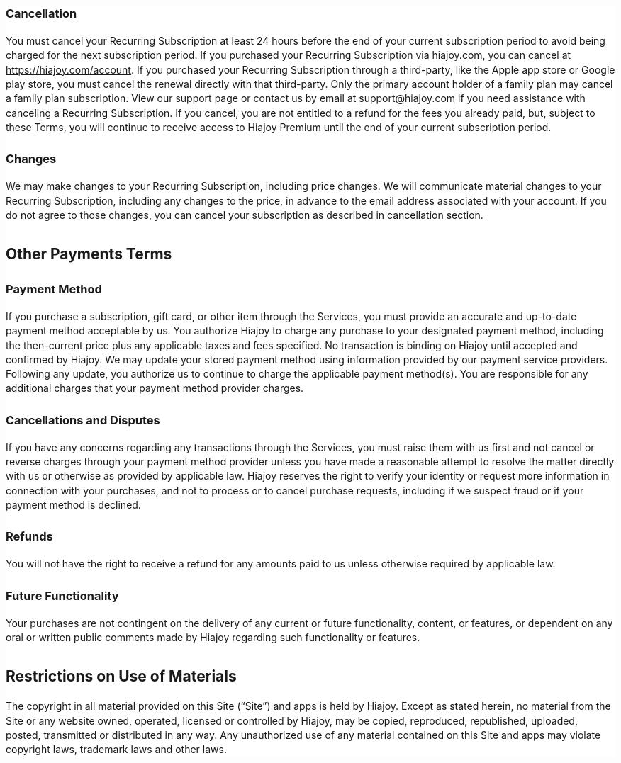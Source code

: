 ### Cancellation
 You must cancel your Recurring Subscription at least 24 hours before the end of your current subscription period to avoid being charged for the next subscription period. If you purchased your Recurring Subscription via hiajoy.com, you can cancel at https://hiajoy.com/account. If you purchased your Recurring Subscription through a third-party, like the Apple app store or Google play store, you must cancel the renewal directly with that third-party. Only the primary account holder of a family plan may cancel a family plan subscription. View our support page or contact us by email at support@hiajoy.com if you need assistance with canceling a Recurring Subscription. If you cancel, you are not entitled to a refund for the fees you already paid, but, subject to these Terms, you will continue to receive access to Hiajoy Premium until the end of your current subscription period.

 ### Changes
 We may make changes to your Recurring Subscription, including price changes. We will communicate material changes to your Recurring Subscription, including any changes to the price, in advance to the email address associated with your account. If you do not agree to those changes, you can cancel your subscription as described in cancellation section.


## Other Payments Terms
### Payment Method
If you purchase a subscription, gift card, or other item through the Services, you must provide an accurate and up-to-date payment method acceptable by us. You authorize Hiajoy to charge any purchase to your designated payment method, including the then-current price plus any applicable taxes and fees specified. No transaction is binding on Hiajoy until accepted and confirmed by Hiajoy. We may update your stored payment method using information provided by our payment service providers. Following any update, you authorize us to continue to charge the applicable payment method(s). You are responsible for any additional charges that your payment method provider charges.

### Cancellations and Disputes
If you have any concerns regarding any transactions through the Services, you must raise them with us first and not cancel or reverse charges through your payment method provider unless you have made a reasonable attempt to resolve the matter directly with us or otherwise as provided by applicable law. Hiajoy reserves the right to verify your identity or request more information in connection with your purchases, and not to process or to cancel purchase requests, including if we suspect fraud or if your payment method is declined.

### Refunds
You will not have the right to receive a refund for any amounts paid to us unless otherwise required by applicable law.

### Future Functionality
Your purchases are not contingent on the delivery of any current or future functionality, content, or features, or dependent on any oral or written public comments made by Hiajoy regarding such functionality or features.

## Restrictions on Use of Materials
The copyright in all material provided on this Site (“Site”) and apps is held by Hiajoy. Except as stated herein, no material from the Site or any website owned, operated, licensed or controlled by Hiajoy, may be copied, reproduced, republished, uploaded, posted, transmitted or distributed in any way. Any unauthorized use of any material contained on this Site and apps may violate copyright laws, trademark laws and other laws.
